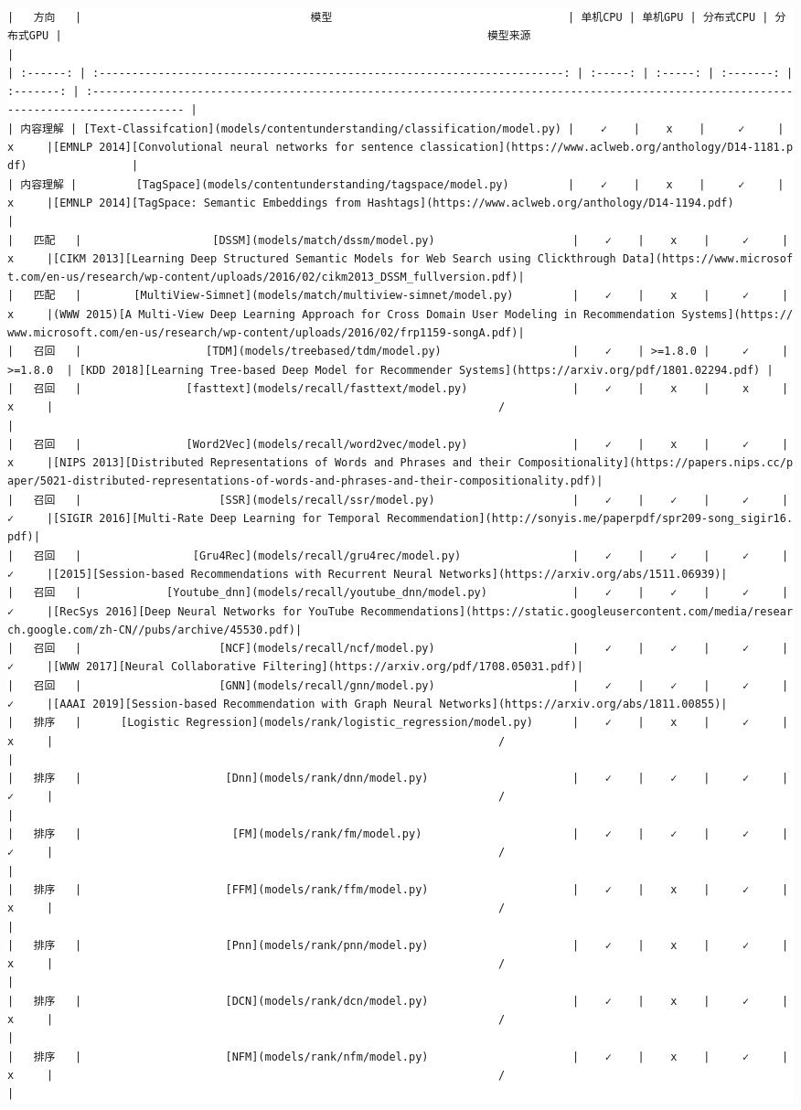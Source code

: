 
    |   方向   |                                   模型                                    | 单机CPU | 单机GPU | 分布式CPU | 分布式GPU |                                                                 模型来源                                                                 |
    | :------: | :-----------------------------------------------------------------------: | :-----: | :-----: | :-------: | :-------: | :-------------------------------------------------------------------------------------------------------------------------------------- |
    | 内容理解 | [Text-Classifcation](models/contentunderstanding/classification/model.py) |    ✓    |    x    |     ✓     |     x     |[EMNLP 2014][Convolutional neural networks for sentence classication](https://www.aclweb.org/anthology/D14-1181.pdf)                |
    | 内容理解 |         [TagSpace](models/contentunderstanding/tagspace/model.py)         |    ✓    |    x    |     ✓     |     x     |[EMNLP 2014][TagSpace: Semantic Embeddings from Hashtags](https://www.aclweb.org/anthology/D14-1194.pdf)                            |
    |   匹配   |                    [DSSM](models/match/dssm/model.py)                     |    ✓    |    x    |     ✓     |     x     |[CIKM 2013][Learning Deep Structured Semantic Models for Web Search using Clickthrough Data](https://www.microsoft.com/en-us/research/wp-content/uploads/2016/02/cikm2013_DSSM_fullversion.pdf)|
    |   匹配   |        [MultiView-Simnet](models/match/multiview-simnet/model.py)         |    ✓    |    x    |     ✓     |     x     |(WWW 2015)[A Multi-View Deep Learning Approach for Cross Domain User Modeling in Recommendation Systems](https://www.microsoft.com/en-us/research/wp-content/uploads/2016/02/frp1159-songA.pdf)|
    |   召回   |                   [TDM](models/treebased/tdm/model.py)                    |    ✓    | >=1.8.0 |     ✓     |  >=1.8.0  | [KDD 2018][Learning Tree-based Deep Model for Recommender Systems](https://arxiv.org/pdf/1801.02294.pdf) |
    |   召回   |                [fasttext](models/recall/fasttext/model.py)                |    ✓    |    x    |     x     |     x     |                                                                    /                                                                     |
    |   召回   |                [Word2Vec](models/recall/word2vec/model.py)                |    ✓    |    x    |     ✓     |     x     |[NIPS 2013][Distributed Representations of Words and Phrases and their Compositionality](https://papers.nips.cc/paper/5021-distributed-representations-of-words-and-phrases-and-their-compositionality.pdf)|
    |   召回   |                     [SSR](models/recall/ssr/model.py)                     |    ✓    |    ✓    |     ✓     |     ✓     |[SIGIR 2016][Multi-Rate Deep Learning for Temporal Recommendation](http://sonyis.me/paperpdf/spr209-song_sigir16.pdf)|
    |   召回   |                 [Gru4Rec](models/recall/gru4rec/model.py)                 |    ✓    |    ✓    |     ✓     |     ✓     |[2015][Session-based Recommendations with Recurrent Neural Networks](https://arxiv.org/abs/1511.06939)|
    |   召回   |             [Youtube_dnn](models/recall/youtube_dnn/model.py)             |    ✓    |    ✓    |     ✓     |     ✓     |[RecSys 2016][Deep Neural Networks for YouTube Recommendations](https://static.googleusercontent.com/media/research.google.com/zh-CN//pubs/archive/45530.pdf)|
    |   召回   |                     [NCF](models/recall/ncf/model.py)                     |    ✓    |    ✓    |     ✓     |     ✓     |[WWW 2017][Neural Collaborative Filtering](https://arxiv.org/pdf/1708.05031.pdf)|
    |   召回   |                     [GNN](models/recall/gnn/model.py)                     |    ✓    |    ✓    |     ✓     |     ✓     |[AAAI 2019][Session-based Recommendation with Graph Neural Networks](https://arxiv.org/abs/1811.00855)|
    |   排序   |      [Logistic Regression](models/rank/logistic_regression/model.py)      |    ✓    |    x    |     ✓     |     x     |                                                                    /                                                                     |
    |   排序   |                      [Dnn](models/rank/dnn/model.py)                      |    ✓    |    ✓    |     ✓     |     ✓     |                                                                    /                                                                     |
    |   排序   |                       [FM](models/rank/fm/model.py)                       |    ✓    |    ✓    |     ✓     |     ✓     |                                                                    /                                                                     |
    |   排序   |                      [FFM](models/rank/ffm/model.py)                      |    ✓    |    x    |     ✓     |     x     |                                                                    /                                                                     |
    |   排序   |                      [Pnn](models/rank/pnn/model.py)                      |    ✓    |    x    |     ✓     |     x     |                                                                    /                                                                     |
    |   排序   |                      [DCN](models/rank/dcn/model.py)                      |    ✓    |    x    |     ✓     |     x     |                                                                    /                                                                     |
    |   排序   |                      [NFM](models/rank/nfm/model.py)                      |    ✓    |    x    |     ✓     |     x     |                                                                    /                                                                     |